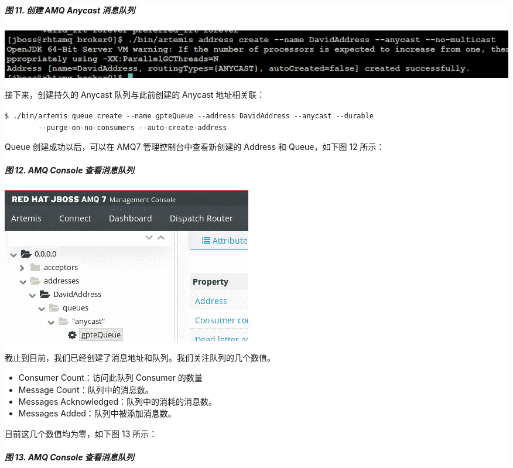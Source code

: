 ##### 图 11\. 创建 AMQ Anycast 消息队列

![创建 AMQ Anycast 消息队列](img/096d3282e304a3fe38f09d865920d393.png)

接下来，创建持久的 Anycast 队列与此前创建的 Anycast 地址相关联：

```
$ ./bin/artemis queue create --name gpteQueue --address DavidAddress --anycast --durable
        --purge-on-no-consumers --auto-create-address 
```

Queue 创建成功以后，可以在 AMQ7 管理控制台中查看新创建的 Address 和 Queue，如下图 12 所示：

##### 图 12\. AMQ Console 查看消息队列

![AMQ Console 查看消息队列](img/85b2c74b8e1fd68f186f9c22844adddb.png)

截止到目前，我们已经创建了消息地址和队列。我们关注队列的几个数值。

*   Consumer Count：访问此队列 Consumer 的数量
*   Message Count：队列中的消息数。
*   Messages Acknowledged：队列中的消耗的消息数。
*   Messages Added：队列中被添加消息数。

目前这几个数值均为零，如下图 13 所示：

##### 图 13\. AMQ Console 查看消息队列
